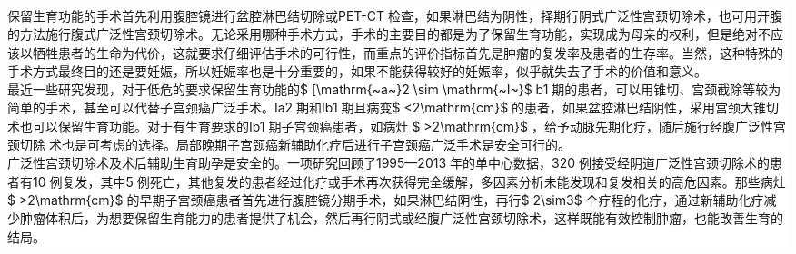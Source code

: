 保留生育功能的手术首先利用腹腔镜进行盆腔淋巴结切除或PET-CT 检查，如果淋巴结为阴性，择期行阴式广泛性宫颈切除术，也可用开腹的方法施行腹式广泛性宫颈切除术。无论采用哪种手术方式，手术的主要目的都是为了保留生育功能，实现成为母亲的权利，但是绝对不应该以牺牲患者的生命为代价，这就要求仔细评估手术的可行性，而重点的评价指标首先是肿瘤的复发率及患者的生存率。当然，这种特殊的手术方式最终目的还是要妊娠，所以妊娠率也是十分重要的，如果不能获得较好的妊娠率，似乎就失去了手术的价值和意义。  
最近一些研究发现，对于低危的要求保留生育功能的$ [\mathrm{~a~}2 \sim \mathrm{~I~}$    b1 期的患者，可以用锥切、宫颈截除等较为简单的手术，甚至可以代替子宫颈癌广泛手术。Ⅰa2 期和Ⅰb1 期且病变$ <2\mathrm{cm}$     的患者，如果盆腔淋巴结阴性，采用宫颈大锥切术也可以保留生育功能。对于有生育要求的Ⅰb1 期子宫颈癌患者，如病灶 $ >2\mathrm{cm}$     ，给予动脉先期化疗，随后施行经腹广泛性宫颈切除 术也是可考虑的选择。局部晚期子宫颈癌新辅助化疗后进行子宫颈癌广泛手术是安全可行的。  
广泛性宫颈切除术及术后辅助生育助孕是安全的。一项研究回顾了1995—2013 年的单中心数据，320 例接受经阴道广泛性宫颈切除术的患者有10 例复发，其中5 例死亡，其他复发的患者经过化疗或手术再次获得完全缓解，多因素分析未能发现和复发相关的高危因素。那些病灶$ >2\mathrm{cm}$     的早期子宫颈癌患者首先进行腹腔镜分期手术，如果淋巴结阴性，再行$ 2\sim3$  个疗程的化疗，通过新辅助化疗减少肿瘤体积后，为想要保留生育能力的患者提供了机会，然后再行阴式或经腹广泛性宫颈切除术，这样既能有效控制肿瘤，也能改善生育的结局。  
